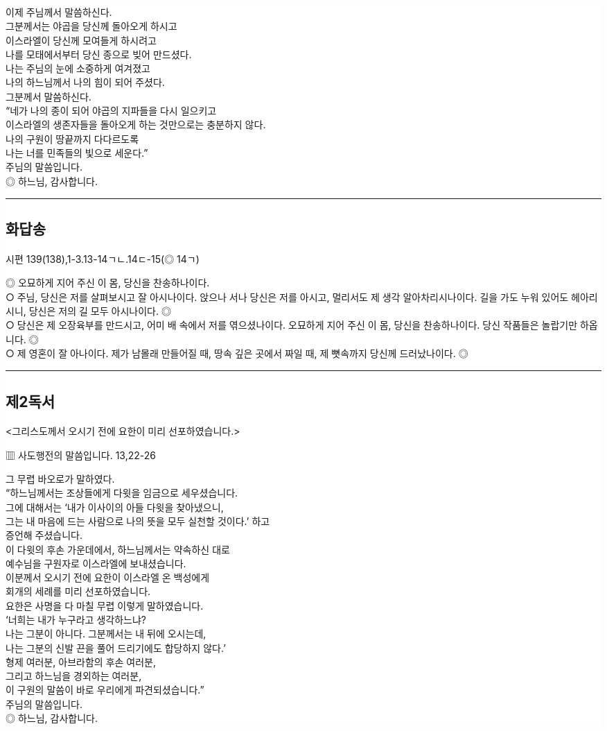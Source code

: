 이제 주님께서 말씀하신다.  
그분께서는 야곱을 당신께 돌아오게 하시고  
이스라엘이 당신께 모여들게 하시려고  
나를 모태에서부터 당신 종으로 빚어 만드셨다.  
나는 주님의 눈에 소중하게 여겨졌고  
나의 하느님께서 나의 힘이 되어 주셨다.  
그분께서 말씀하신다.  
“네가 나의 종이 되어 야곱의 지파들을 다시 일으키고  
이스라엘의 생존자들을 돌아오게 하는 것만으로는 충분하지 않다.  
나의 구원이 땅끝까지 다다르도록  
나는 너를 민족들의 빛으로 세운다.”  
주님의 말씀입니다.  
◎ 하느님, 감사합니다.  
  


---

## 화답송

시편 139(138),1-3.13-14ㄱㄴ.14ㄷ-15(◎ 14ㄱ)

◎ 오묘하게 지어 주신 이 몸, 당신을 찬송하나이다.  
○ 주님, 당신은 저를 살펴보시고 잘 아시나이다. 앉으나 서나 당신은 저를 아시고, 멀리서도 제 생각 알아차리시나이다. 길을 가도 누워 있어도 헤아리시니, 당신은 저의 길 모두 아시나이다. ◎  
○ 당신은 제 오장육부를 만드시고, 어미 배 속에서 저를 엮으셨나이다. 오묘하게 지어 주신 이 몸, 당신을 찬송하나이다. 당신 작품들은 놀랍기만 하옵니다. ◎  
○ 제 영혼이 잘 아나이다. 제가 남몰래 만들어질 때, 땅속 깊은 곳에서 짜일 때, 제 뼛속까지 당신께 드러났나이다. ◎  
  


---

## 제2독서

<그리스도께서 오시기 전에 요한이 미리 선포하였습니다.>

▥ 사도행전의 말씀입니다. 13,22-26

그 무렵 바오로가 말하였다.  
“하느님께서는 조상들에게 다윗을 임금으로 세우셨습니다.  
그에 대해서는 ‘내가 이사이의 아들 다윗을 찾아냈으니,  
그는 내 마음에 드는 사람으로 나의 뜻을 모두 실천할 것이다.’ 하고  
증언해 주셨습니다.  
이 다윗의 후손 가운데에서, 하느님께서는 약속하신 대로  
예수님을 구원자로 이스라엘에 보내셨습니다.  
이분께서 오시기 전에 요한이 이스라엘 온 백성에게  
회개의 세례를 미리 선포하였습니다.  
요한은 사명을 다 마칠 무렵 이렇게 말하였습니다.  
‘너희는 내가 누구라고 생각하느냐?  
나는 그분이 아니다. 그분께서는 내 뒤에 오시는데,  
나는 그분의 신발 끈을 풀어 드리기에도 합당하지 않다.’  
형제 여러분, 아브라함의 후손 여러분,  
그리고 하느님을 경외하는 여러분,  
이 구원의 말씀이 바로 우리에게 파견되셨습니다.”  
주님의 말씀입니다.  
◎ 하느님, 감사합니다.  
  